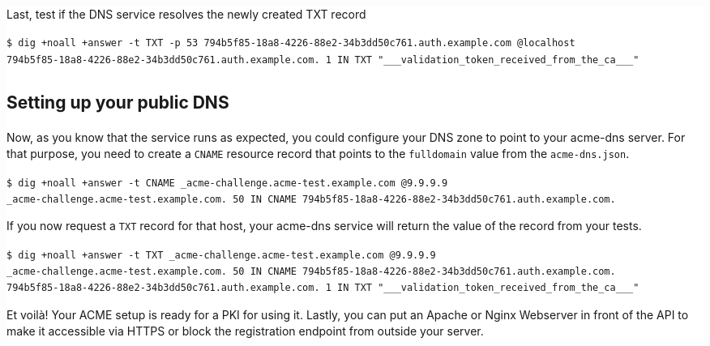 Last, test if the DNS service resolves the newly created TXT record

```shell
$ dig +noall +answer -t TXT -p 53 794b5f85-18a8-4226-88e2-34b3dd50c761.auth.example.com @localhost
794b5f85-18a8-4226-88e2-34b3dd50c761.auth.example.com. 1 IN TXT "___validation_token_received_from_the_ca___"
```

## Setting up your public DNS

Now, as you know that the service runs as expected, you could configure your DNS zone to point to your acme-dns server. For that purpose, you need to create a `CNAME` resource record that points to the `fulldomain` value from the `acme-dns.json`.

```shell
$ dig +noall +answer -t CNAME _acme-challenge.acme-test.example.com @9.9.9.9
_acme-challenge.acme-test.example.com. 50 IN CNAME 794b5f85-18a8-4226-88e2-34b3dd50c761.auth.example.com.
```

If you now request a `TXT` record for that host, your acme-dns service will return the value of the record from your tests.

```shell
$ dig +noall +answer -t TXT _acme-challenge.acme-test.example.com @9.9.9.9
_acme-challenge.acme-test.example.com. 50 IN CNAME 794b5f85-18a8-4226-88e2-34b3dd50c761.auth.example.com.
794b5f85-18a8-4226-88e2-34b3dd50c761.auth.example.com. 1 IN TXT "___validation_token_received_from_the_ca___"
```

Et voilà! Your ACME setup is ready for a PKI for using it. Lastly, you can put an Apache or Nginx Webserver in front of the API to make it accessible via HTTPS or block the registration endpoint from outside your server.
